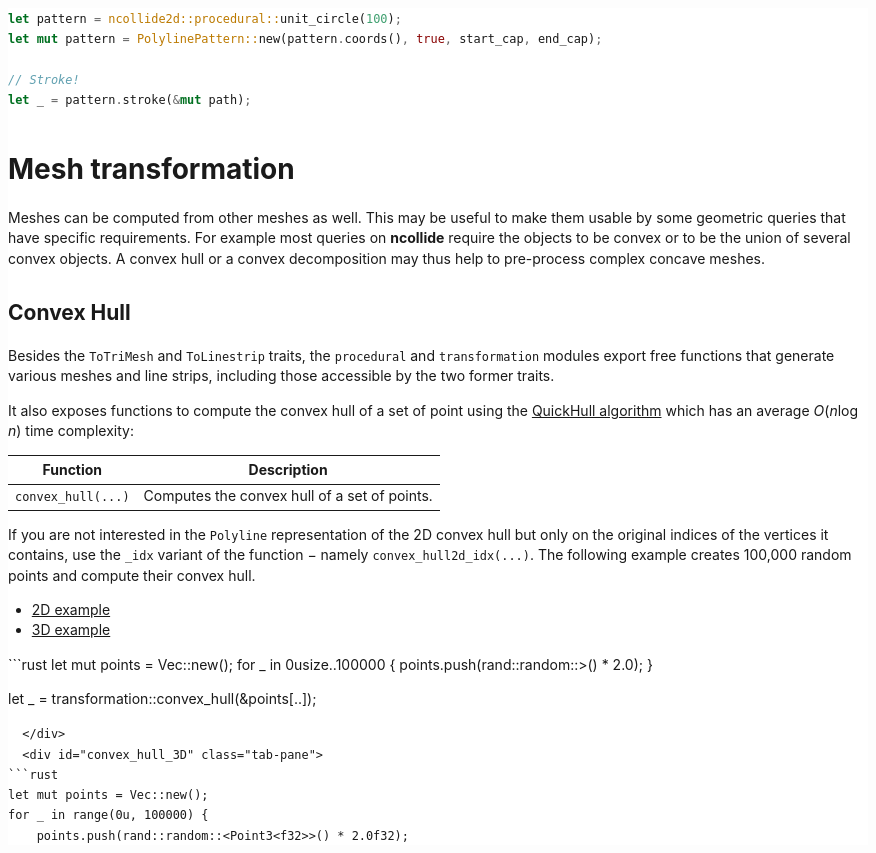 ```rust
let pattern = ncollide2d::procedural::unit_circle(100);
let mut pattern = PolylinePattern::new(pattern.coords(), true, start_cap, end_cap);

// Stroke!
let _ = pattern.stroke(&mut path);
```
  </div>
</div>

# Mesh transformation

Meshes can be computed from other meshes as well. This may be useful to make
them usable by some geometric queries that have specific requirements. For
example most queries on **ncollide** require the objects to be convex or to be
the union of several convex objects. A convex hull or a convex decomposition
may thus help to pre-process complex concave meshes.

## Convex Hull

Besides the `ToTriMesh` and `ToLinestrip` traits, the `procedural` and
`transformation` modules export free functions that generate various meshes and
line strips, including those accessible by the two former traits.

It also exposes functions to compute the convex hull of a set of point using
the [QuickHull algorithm](https://en.wikipedia.org/wiki/QuickHull) which has an
average $O(n \log{n})$ time complexity:

| Function            | Description                                     |
| --                  | --                                              |
| `convex_hull(...)` | Computes the convex hull of a set of points. |

If you are not interested in the `Polyline` representation of the 2D convex
hull but only on the original indices of the vertices it contains, use the
`_idx` variant of the function − namely `convex_hull2d_idx(...)`.
The following example creates 100,000 random points and compute their
convex hull.

<ul class="nav nav-tabs">
  <li class="active"><a id="tab_nav_link" data-toggle="tab" href="#convex_hull_2D">2D example</a></li>
  <li><a id="tab_nav_link" data-toggle="tab" href="#convex_hull_3D">3D example</a></li>
  <div class="d3" onclick="window.open('https://raw.githubusercontent.com/sebcrozet/ncollide/master/build/ncollide3d/examples/convex_hull3d.rs')"></div>
  <div class="sp"></div>
  <div class="d2" onclick="window.open('https://raw.githubusercontent.com/sebcrozet/ncollide/master/build/ncollide2d/examples/convex_hull2d.rs')"></div>
</ul>

<div class="tab-content" markdown="1">
  <div id="convex_hull_2D" class="tab-pane in active">
```rust
let mut points = Vec::new();
for _ in 0usize..100000 {
    points.push(rand::random::<Point3<f32>>() * 2.0);
}

let _ = transformation::convex_hull(&points[..]);
```
  </div>
  <div id="convex_hull_3D" class="tab-pane">
```rust
let mut points = Vec::new();
for _ in range(0u, 100000) {
    points.push(rand::random::<Point3<f32>>() * 2.0f32);
```